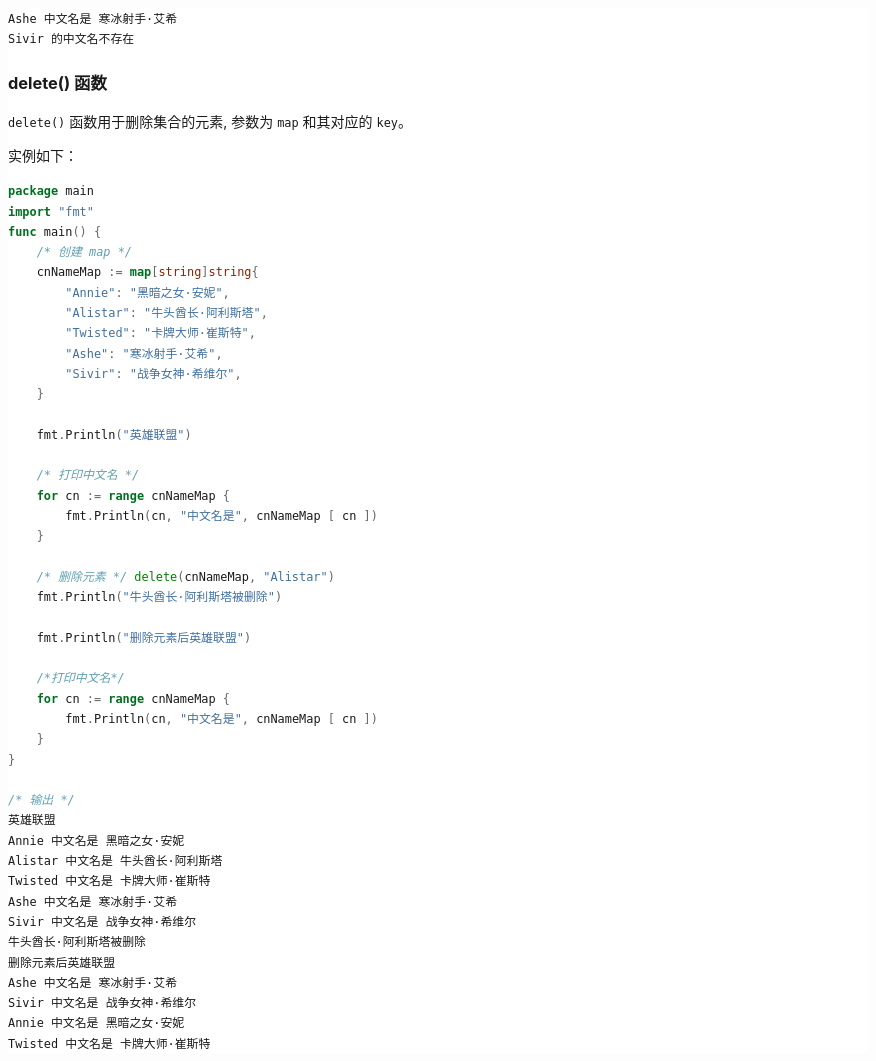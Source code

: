 ```go
Ashe 中文名是 寒冰射手·艾希
Sivir 的中文名不存在
```

### delete() 函数

`delete()` 函数用于删除集合的元素, 参数为 `map` 和其对应的 `key`。

实例如下：

```go
package main
import "fmt"
func main() {
    /* 创建 map */
    cnNameMap := map[string]string{
    	"Annie": "黑暗之女·安妮",
        "Alistar": "牛头酋长·阿利斯塔",
        "Twisted": "卡牌大师·崔斯特",
        "Ashe": "寒冰射手·艾希",
    	"Sivir": "战争女神·希维尔",
    }

    fmt.Println("英雄联盟")

    /* 打印中文名 */
    for cn := range cnNameMap {
    	fmt.Println(cn, "中文名是", cnNameMap [ cn ])
    }

    /* 删除元素 */ delete(cnNameMap, "Alistar")
    fmt.Println("牛头酋长·阿利斯塔被删除")

    fmt.Println("删除元素后英雄联盟")

    /*打印中文名*/
    for cn := range cnNameMap {
    	fmt.Println(cn, "中文名是", cnNameMap [ cn ])
    }
}

/* 输出 */
英雄联盟
Annie 中文名是 黑暗之女·安妮
Alistar 中文名是 牛头酋长·阿利斯塔
Twisted 中文名是 卡牌大师·崔斯特
Ashe 中文名是 寒冰射手·艾希
Sivir 中文名是 战争女神·希维尔
牛头酋长·阿利斯塔被删除
删除元素后英雄联盟
Ashe 中文名是 寒冰射手·艾希
Sivir 中文名是 战争女神·希维尔
Annie 中文名是 黑暗之女·安妮
Twisted 中文名是 卡牌大师·崔斯特
```

